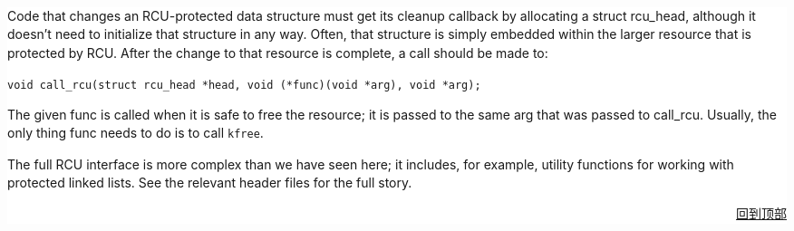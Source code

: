 Code that changes an RCU-protected data structure must get its cleanup callback by allocating a struct rcu_head, although it doesn’t need to initialize that structure in any way. Often, that structure is simply embedded within the larger resource that is protected by RCU. After the change to that resource is complete, a call should be made to:

    void call_rcu(struct rcu_head *head, void (*func)(void *arg), void *arg);

The given func is called when it is safe to free the resource; it is passed to the same arg that was passed to call_rcu. Usually, the only thing func needs to do is to call `kfree`.

The full RCU interface is more complex than we have seen here; it includes, for example, utility functions for working with protected linked lists. See the relevant header files for the full story.

<div style="text-align: right"><a href="#0">回到顶部</a><a name="_label0"></a></div>
